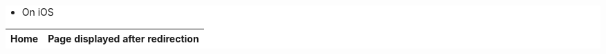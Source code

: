 
* On iOS

| Home                       | Page displayed after redirection                                |
|---------------------------|-----------------------------------------|